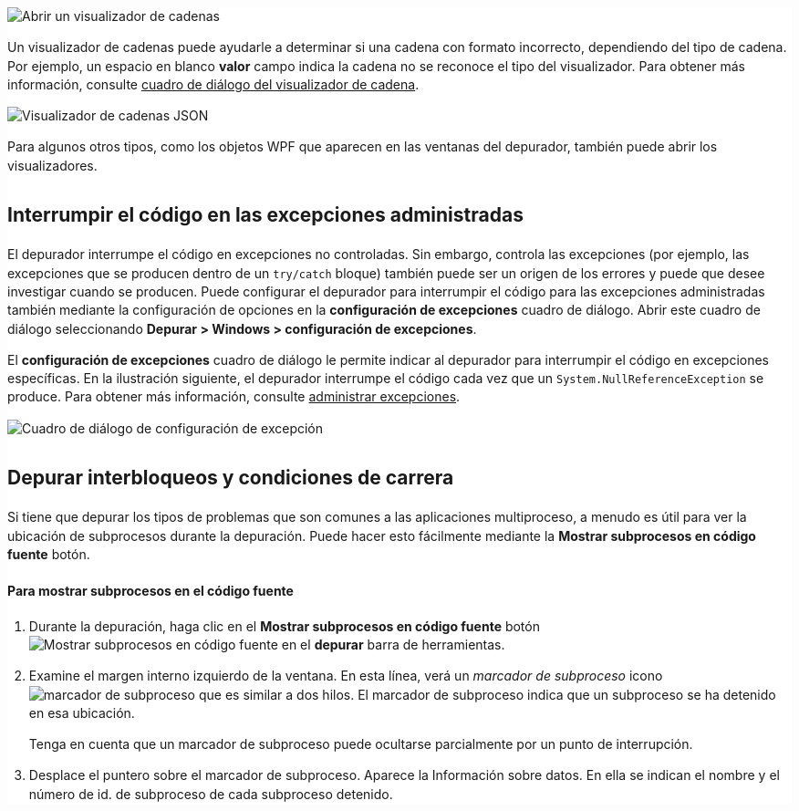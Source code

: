 ![Abrir un visualizador de cadenas](../debugger/media/dbg-tips-string-visualizers.png "OpenStringVisualizer")

Un visualizador de cadenas puede ayudarle a determinar si una cadena con formato incorrecto, dependiendo del tipo de cadena. Por ejemplo, un espacio en blanco **valor** campo indica la cadena no se reconoce el tipo del visualizador. Para obtener más información, consulte [cuadro de diálogo del visualizador de cadena](../debugger/string-visualizer-dialog-box.md).

![Visualizador de cadenas JSON](../debugger/media/dbg-tips-string-visualizer-json.png "JSONStringVisualizer")

Para algunos otros tipos, como los objetos WPF que aparecen en las ventanas del depurador, también puede abrir los visualizadores.

## <a name="break-into-code-on-handled-exceptions"></a>Interrumpir el código en las excepciones administradas

El depurador interrumpe el código en excepciones no controladas. Sin embargo, controla las excepciones (por ejemplo, las excepciones que se producen dentro de un `try/catch` bloque) también puede ser un origen de los errores y puede que desee investigar cuando se producen. Puede configurar el depurador para interrumpir el código para las excepciones administradas también mediante la configuración de opciones en la **configuración de excepciones** cuadro de diálogo. Abrir este cuadro de diálogo seleccionando **Depurar > Windows > configuración de excepciones**.

El **configuración de excepciones** cuadro de diálogo le permite indicar al depurador para interrumpir el código en excepciones específicas. En la ilustración siguiente, el depurador interrumpe el código cada vez que un `System.NullReferenceException` se produce. Para obtener más información, consulte [administrar excepciones](../debugger/managing-exceptions-with-the-debugger.md).

![Cuadro de diálogo de configuración de excepción](../debugger/media/dbg-tips-exception-settings.png "ExceptionSettingsDialogBox")

## <a name="debug-deadlocks-and-race-conditions"></a>Depurar interbloqueos y condiciones de carrera

Si tiene que depurar los tipos de problemas que son comunes a las aplicaciones multiproceso, a menudo es útil para ver la ubicación de subprocesos durante la depuración. Puede hacer esto fácilmente mediante la **Mostrar subprocesos en código fuente** botón.

#### <a name="to-show-threads-in-your-source-code"></a>Para mostrar subprocesos en el código fuente

1.  Durante la depuración, haga clic en el **Mostrar subprocesos en código fuente** botón ![Mostrar subprocesos en código fuente](../debugger/media/dbg-multithreaded-show-threads.png "ThreadMarker") en el **depurar** barra de herramientas.
  
2.  Examine el margen interno izquierdo de la ventana. En esta línea, verá un *marcador de subproceso* icono ![marcador de subproceso](../debugger/media/dbg-thread-marker.png "ThreadMarker") que es similar a dos hilos. El marcador de subproceso indica que un subproceso se ha detenido en esa ubicación.

    Tenga en cuenta que un marcador de subproceso puede ocultarse parcialmente por un punto de interrupción.
  
3.  Desplace el puntero sobre el marcador de subproceso. Aparece la Información sobre datos. En ella se indican el nombre y el número de id. de subproceso de cada subproceso detenido.
